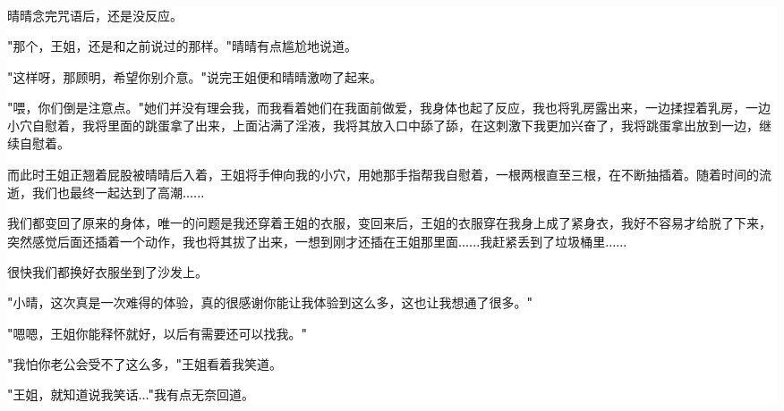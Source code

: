 



晴晴念完咒语后，还是没反应。



"那个，王姐，还是和之前说过的那样。"晴晴有点尴尬地说道。





"这样呀，那顾明，希望你别介意。"说完王姐便和晴晴激吻了起来。



"喂，你们倒是注意点。"她们并没有理会我，而我看着她们在我面前做爱，我身体也起了反应，我也将乳房露出来，一边揉捏着乳房，一边小穴自慰着，我将里面的跳蛋拿了出来，上面沾满了淫液，我将其放入口中舔了舔，在这刺激下我更加兴奋了，我将跳蛋拿出放到一边，继续自慰着。



而此时王姐正翘着屁股被晴晴后入着，王姐将手伸向我的小穴，用她那手指帮我自慰着，一根两根直至三根，在不断抽插着。随着时间的流逝，我们也最终一起达到了高潮......



我们都变回了原来的身体，唯一的问题是我还穿着王姐的衣服，变回来后，王姐的衣服穿在我身上成了紧身衣，我好不容易才给脱了下来，突然感觉后面还插着一个动作，我也将其拔了出来，一想到刚才还插在王姐那里面......我赶紧丢到了垃圾桶里......





很快我们都换好衣服坐到了沙发上。



"小晴，这次真是一次难得的体验，真的很感谢你能让我体验到这么多，这也让我想通了很多。"





"嗯嗯，王姐你能释怀就好，以后有需要还可以找我。"





"我怕你老公会受不了这么多，"王姐看着我笑道。





"王姐，就知道说我笑话..."我有点无奈回道。



